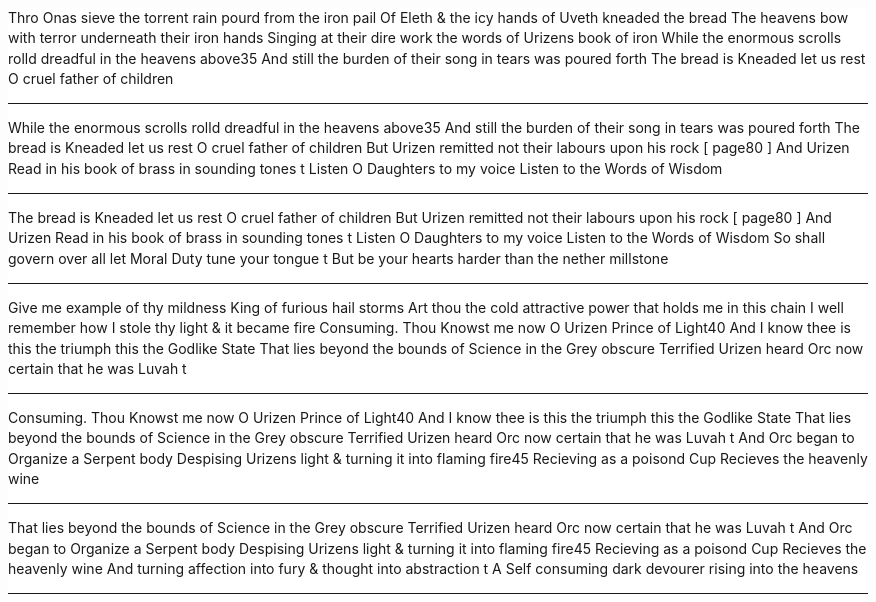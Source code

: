 Thro Onas sieve the torrent rain pourd from the iron pail
Of Eleth & the icy hands of Uveth kneaded the bread
The heavens bow with terror underneath their iron hands
Singing at their dire work the words of Urizens book of iron
While the enormous scrolls rolld dreadful in the heavens above35
And still the burden of their song in tears was poured forth
The bread is Kneaded let us rest O cruel father of children

---
While the enormous scrolls rolld dreadful in the heavens above35
And still the burden of their song in tears was poured forth
The bread is Kneaded let us rest O cruel father of children
But Urizen remitted not their labours upon his rock
[ page80 ]
And Urizen Read in his book of brass in sounding tones t
Listen O Daughters to my voice Listen to the Words of Wisdom

---
The bread is Kneaded let us rest O cruel father of children
But Urizen remitted not their labours upon his rock
[ page80 ]
And Urizen Read in his book of brass in sounding tones t
Listen O Daughters to my voice Listen to the Words of Wisdom
So shall govern over all let Moral Duty tune your tongue t
But be your hearts harder than the nether millstone

---
Give me example of thy mildness King of furious hail storms
Art thou the cold attractive power that holds me in this chain
I well remember how I stole thy light & it became fire
Consuming. Thou Knowst me now O Urizen Prince of Light40
And I know thee is this the triumph this the Godlike State
That lies beyond the bounds of Science in the Grey obscure
Terrified Urizen heard Orc now certain that he was Luvah t

---
Consuming. Thou Knowst me now O Urizen Prince of Light40
And I know thee is this the triumph this the Godlike State
That lies beyond the bounds of Science in the Grey obscure
Terrified Urizen heard Orc now certain that he was Luvah t
And Orc began to Organize a Serpent body
Despising Urizens light & turning it into flaming fire45
Recieving as a poisond Cup Recieves the heavenly wine

---
That lies beyond the bounds of Science in the Grey obscure
Terrified Urizen heard Orc now certain that he was Luvah t
And Orc began to Organize a Serpent body
Despising Urizens light & turning it into flaming fire45
Recieving as a poisond Cup Recieves the heavenly wine
And turning affection into fury & thought into abstraction t
A Self consuming dark devourer rising into the heavens

---